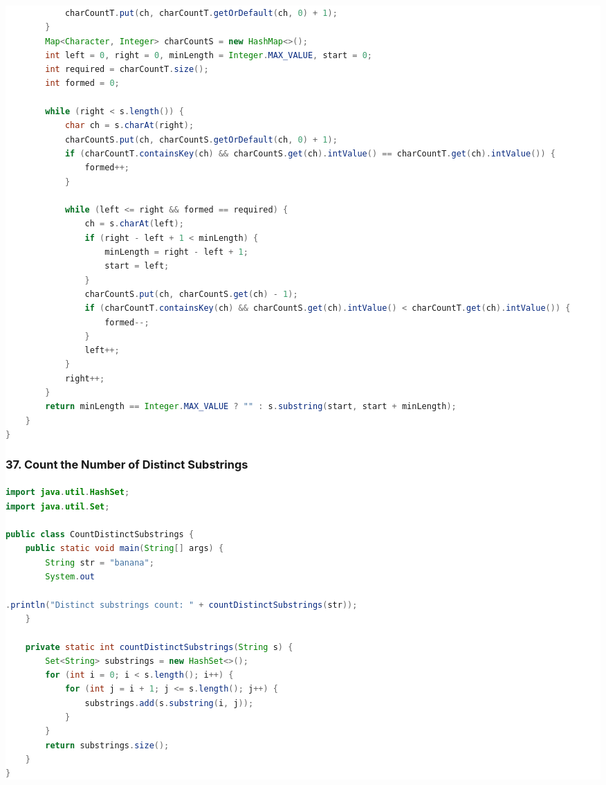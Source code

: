 ```java
            charCountT.put(ch, charCountT.getOrDefault(ch, 0) + 1);
        }
        Map<Character, Integer> charCountS = new HashMap<>();
        int left = 0, right = 0, minLength = Integer.MAX_VALUE, start = 0;
        int required = charCountT.size();
        int formed = 0;

        while (right < s.length()) {
            char ch = s.charAt(right);
            charCountS.put(ch, charCountS.getOrDefault(ch, 0) + 1);
            if (charCountT.containsKey(ch) && charCountS.get(ch).intValue() == charCountT.get(ch).intValue()) {
                formed++;
            }

            while (left <= right && formed == required) {
                ch = s.charAt(left);
                if (right - left + 1 < minLength) {
                    minLength = right - left + 1;
                    start = left;
                }
                charCountS.put(ch, charCountS.get(ch) - 1);
                if (charCountT.containsKey(ch) && charCountS.get(ch).intValue() < charCountT.get(ch).intValue()) {
                    formed--;
                }
                left++;
            }
            right++;
        }
        return minLength == Integer.MAX_VALUE ? "" : s.substring(start, start + minLength);
    }
}
```

### 37. **Count the Number of Distinct Substrings**
```java
import java.util.HashSet;
import java.util.Set;

public class CountDistinctSubstrings {
    public static void main(String[] args) {
        String str = "banana";
        System.out

.println("Distinct substrings count: " + countDistinctSubstrings(str));
    }

    private static int countDistinctSubstrings(String s) {
        Set<String> substrings = new HashSet<>();
        for (int i = 0; i < s.length(); i++) {
            for (int j = i + 1; j <= s.length(); j++) {
                substrings.add(s.substring(i, j));
            }
        }
        return substrings.size();
    }
}
```
